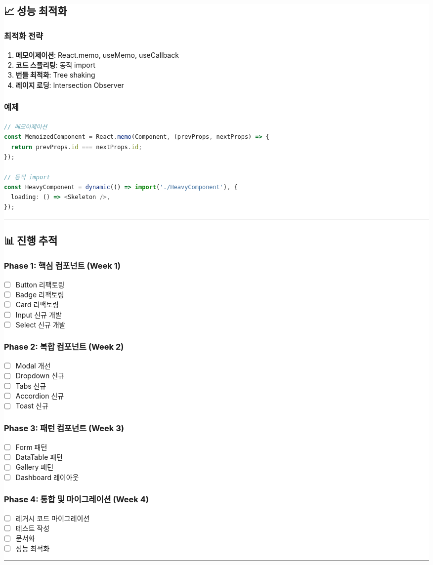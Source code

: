 
## 📈 성능 최적화

### 최적화 전략
1. **메모이제이션**: React.memo, useMemo, useCallback
2. **코드 스플리팅**: 동적 import
3. **번들 최적화**: Tree shaking
4. **레이지 로딩**: Intersection Observer

### 예제
```typescript
// 메모이제이션
const MemoizedComponent = React.memo(Component, (prevProps, nextProps) => {
  return prevProps.id === nextProps.id;
});

// 동적 import
const HeavyComponent = dynamic(() => import('./HeavyComponent'), {
  loading: () => <Skeleton />,
});
```

---

## 📊 진행 추적

### Phase 1: 핵심 컴포넌트 (Week 1)
- [ ] Button 리팩토링
- [ ] Badge 리팩토링
- [ ] Card 리팩토링
- [ ] Input 신규 개발
- [ ] Select 신규 개발

### Phase 2: 복합 컴포넌트 (Week 2)
- [ ] Modal 개선
- [ ] Dropdown 신규
- [ ] Tabs 신규
- [ ] Accordion 신규
- [ ] Toast 신규

### Phase 3: 패턴 컴포넌트 (Week 3)
- [ ] Form 패턴
- [ ] DataTable 패턴
- [ ] Gallery 패턴
- [ ] Dashboard 레이아웃

### Phase 4: 통합 및 마이그레이션 (Week 4)
- [ ] 레거시 코드 마이그레이션
- [ ] 테스트 작성
- [ ] 문서화
- [ ] 성능 최적화

---